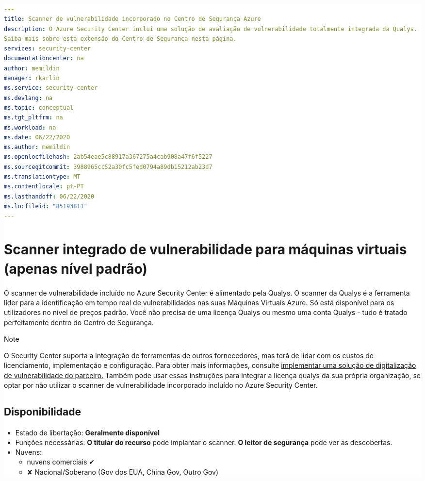 ```yaml
---
title: Scanner de vulnerabilidade incorporado no Centro de Segurança Azure
description: O Azure Security Center inclui uma solução de avaliação de vulnerabilidade totalmente integrada da Qualys. Saiba mais sobre esta extensão do Centro de Segurança nesta página.
services: security-center
documentationcenter: na
author: memildin
manager: rkarlin
ms.service: security-center
ms.devlang: na
ms.topic: conceptual
ms.tgt_pltfrm: na
ms.workload: na
ms.date: 06/22/2020
ms.author: memildin
ms.openlocfilehash: 2ab54eae5c88917a367275a4cab908a47f6f5227
ms.sourcegitcommit: 3988965cc52a30fc5fed0794a89db15212ab23d7
ms.translationtype: MT
ms.contentlocale: pt-PT
ms.lasthandoff: 06/22/2020
ms.locfileid: "85193811"
---
```

# <a name="integrated-vulnerability-scanner-for-virtual-machines-standard-tier-only"></a>Scanner integrado de vulnerabilidade para máquinas virtuais (apenas nível padrão)

O scanner de vulnerabilidade incluído no Azure Security Center é alimentado pela Qualys. O scanner da Qualys é a ferramenta líder para a identificação em tempo real de vulnerabilidades nas suas Máquinas Virtuais Azure. Só está disponível para os utilizadores no nível de preços padrão. Você não precisa de uma licença Qualys ou mesmo uma conta Qualys - tudo é tratado perfeitamente dentro do Centro de Segurança.

> [!NOTE]
> O Security Center suporta a integração de ferramentas de outros fornecedores, mas terá de lidar com os custos de licenciamento, implementação e configuração. Para obter mais informações, consulte [implementar uma solução de digitalização de vulnerabilidade do parceiro.](partner-vulnerability-assessment.md) Também pode usar essas instruções para integrar a licença qualys da sua própria organização, se optar por não utilizar o scanner de vulnerabilidade incorporado incluído no Azure Security Center.

## <a name="availability"></a>Disponibilidade

- Estado de libertação: **Geralmente disponível**
- Funções necessárias: **O titular do recurso** pode implantar o scanner. **O leitor de segurança** pode ver as descobertas.
- Nuvens: 
    - nuvens comerciais ✔
    - ✘ Nacional/Soberano (Gov dos EUA, China Gov, Outro Gov)

